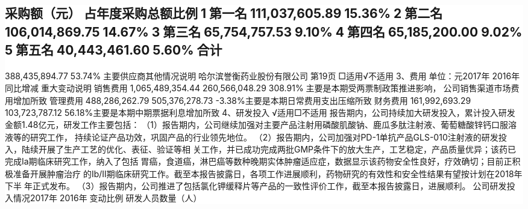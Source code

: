 采购额（元）
占年度采购总额比例
1
第一名
111,037,605.89
15.36%
2
第二名
106,014,869.75
14.67%
3
第三名
65,754,757.53
9.10%
4
第四名
65,185,200.00
9.02%
5
第五名
40,443,461.60
5.60%
合计
--
388,435,894.77
53.74%
主要供应商其他情况说明
哈尔滨誉衡药业股份有限公司
第19页
□适用√不适用
3、费用
单位：元2017年
2016年
同比增减
重大变动说明
销售费用
1,065,489,354.44
260,566,048.29
308.91%
主要是本期受两票制政策推进影响，
公司销售渠道市场费用增加所致
管理费用
488,286,262.79
505,376,278.73
-3.38%主要是本期日常费用支出压缩所致
财务费用
161,992,693.29
103,723,787.12
56.18%主要是本期中期票据利息增加所致
4、研发投入
√适用□不适用
报告期内，公司持续加大研发投入，累计投入研发金额1.48亿元，研发工作主要包括：
（1）报告期内，公司继续加强对主要产品注射用磷酸肌酸钠、鹿瓜多肽注射液、葡萄糖酸锌钙口服溶液等的研究工作，
持续论证产品功效，巩固产品的行业领先地位。
（2）报告期内，公司加强对PD-1单抗产品GLS-010注射液的研发投入，陆续开展了生产工艺的优化、表征、验证等相
关工作，并已成功完成两批GMP条件下的放大生产，工艺稳定，产品质量优异；该药已完成Ia期临床研究工作，纳入了包括
胃癌，食道癌，淋巴癌等数种晚期实体肿瘤适应症，数据显示该药物安全性良好，疗效确切；目前正积极准备开展肿瘤治疗
的Ib/II期临床研究工作。截至本报告披露日，各项工作进展顺利，药物研究的有效性和安全性结果有望按计划在2018年下半
年正式发布。
（3）报告期内，公司推进了包括氯化钾缓释片等产品的一致性评价工作，截至本报告披露日，进展顺利。
公司研发投入情况2017年
2016年
变动比例
研发人员数量（人）